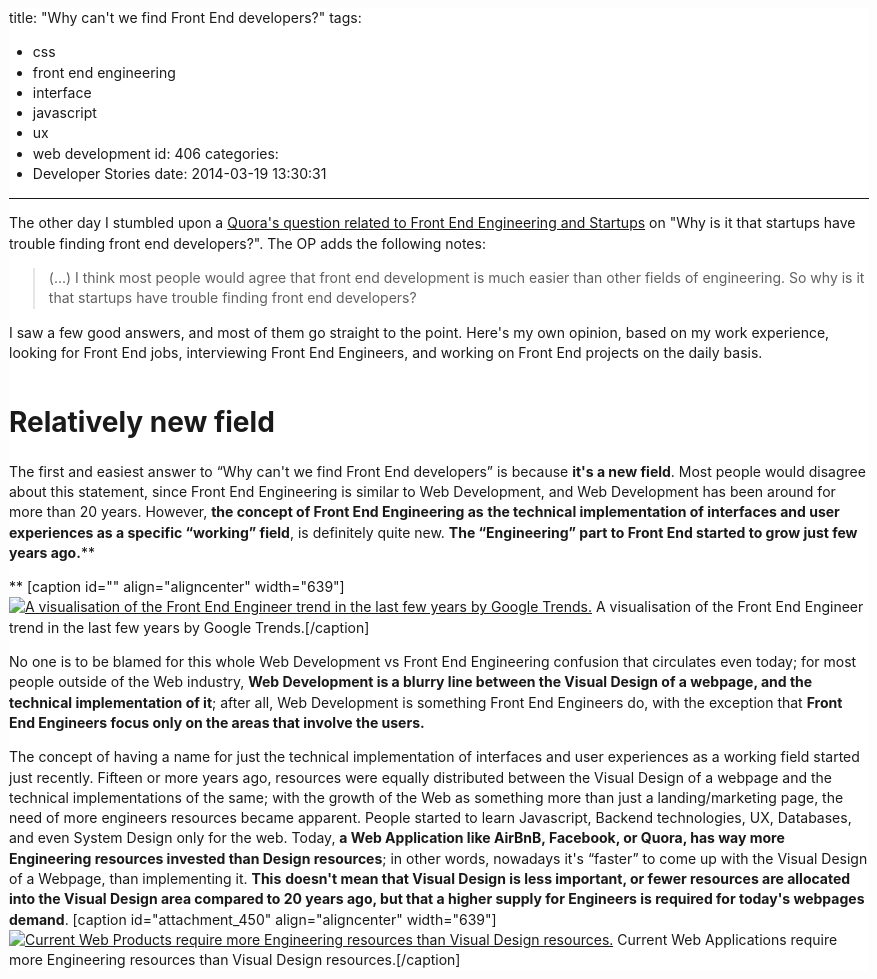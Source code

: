 title: "Why can't we find Front End developers?"
tags:
  - css
  - front end engineering
  - interface
  - javascript
  - ux
  - web development
id: 406
categories:
  - Developer Stories
date: 2014-03-19 13:30:31
---

The other day I stumbled upon a [Quora's question related to Front End Engineering and Startups](http://www.reddit.com/r/javascript/comments/14zwpv/why_are_front_end_developers_so_high_in_demand_at/ "Why are Front End developers at high demand?") on "Why is it that startups have trouble finding front end developers?". The OP adds the following notes:
> (...) I think most people would agree that front end development is much easier than other fields of engineering. So why is it that startups have trouble finding front end developers?

I saw a few good answers, and most of them go straight to the point. Here's my own opinion, based on my work experience, looking for Front End jobs, interviewing Front End Engineers, and working on Front End projects on the daily basis.

# Relatively new field

The first and easiest answer to “Why can't we find Front End developers” is because **it's a new field**. Most people would disagree about this statement, since Front End Engineering is similar to Web Development, and Web Development has been around for more than 20 years. However, **the concept of Front End Engineering as** **the technical implementation of interfaces and user experiences as a specific “working” field**, is definitely quite new. **The “Engineering” part to Front End started to grow just few years ago.****

 **
[caption id="" align="aligncenter" width="639"][![A visualisation of the Front End Engineer trend in the last few years by Google Trends.](http://jjperezaguinaga.files.wordpress.com/2014/03/google-trends-front-end-engineer.png "Front End Engineering Google Trends")](http://jjperezaguinaga.files.wordpress.com/2014/03/google-trends-front-end-engineer.png) A visualisation of the Front End Engineer trend in the last few years by Google Trends.[/caption]

No one is to be blamed for this whole Web Development vs Front End Engineering confusion that circulates even today; for most people outside of the Web industry, **Web Development is a blurry line between the Visual Design of a webpage, and the technical implementation of it**; after all, Web Development is something Front End Engineers do, with the exception that **Front End Engineers focus only on the areas that involve the users.**

The concept of having a name for just the technical implementation of interfaces and user experiences as a working field started just recently. Fifteen or more years ago, resources were equally distributed between the Visual Design of a webpage and the technical implementations of the same; with the growth of the Web as something more than just a landing/marketing page, the need of more engineers resources became apparent. People started to learn Javascript, Backend technologies, UX, Databases, and even System Design only for the web. Today, **a Web Application like AirBnB, Facebook, or Quora, has way more Engineering resources invested than Design resources**; in other words, nowadays it's “faster” to come up with the Visual Design of a Webpage, than implementing it. **This** **doesn't mean that Visual Design is less important, or fewer resources are allocated into the Visual Design area compared to 20 years ago, but that a higher supply for Engineers is required for today's webpages demand**.
[caption id="attachment_450" align="aligncenter" width="639"][![Current Web Products require more Engineering resources than Visual Design resources.](http://jjperezaguinaga.files.wordpress.com/2014/03/webproduct.jpg "Web Product Resources")](http://jjperezaguinaga.files.wordpress.com/2014/03/webproduct.jpg) Current Web Applications require more Engineering resources than Visual Design resources.[/caption]
